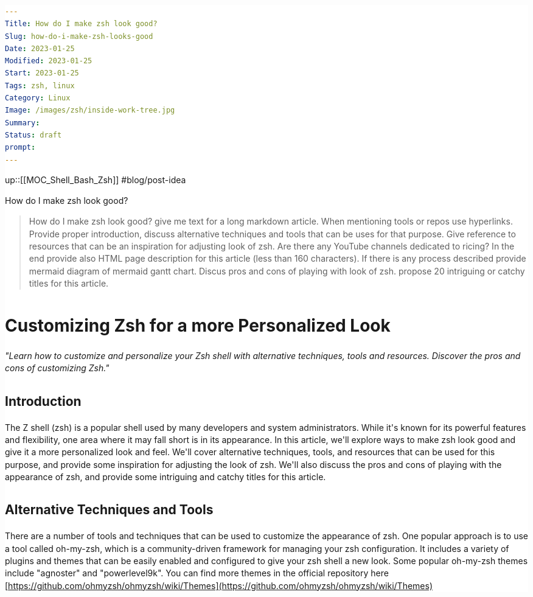 ```yaml
---
Title: How do I make zsh look good?
Slug: how-do-i-make-zsh-looks-good
Date: 2023-01-25
Modified: 2023-01-25
Start: 2023-01-25
Tags: zsh, linux
Category: Linux
Image: /images/zsh/inside-work-tree.jpg
Summary: 
Status: draft
prompt:
---
```


up::[[MOC_Shell_Bash_Zsh]]
#blog/post-idea 

How do I make zsh look good?

> How do I make zsh look good? give me text for a long markdown article. When mentioning tools or repos use hyperlinks. Provide proper introduction, discuss alternative techniques and tools that can be uses for that purpose. Give reference to resources that can be an inspiration for adjusting look of zsh. Are there any YouTube channels dedicated to ricing? In the end provide also HTML page description for this article (less than 160 characters). If there is any process described provide mermaid diagram of mermaid gantt chart. Discus pros and cons of playing with look of zsh. propose 20 intriguing or catchy titles for this article.

> 

# Customizing Zsh for a more Personalized Look
*"Learn how to customize and personalize your Zsh shell with alternative techniques, tools and resources. Discover the pros and cons of customizing Zsh."*


## Introduction

The Z shell (zsh) is a popular shell used by many developers and system administrators. While it's known for its powerful features and flexibility, one area where it may fall short is in its appearance. In this article, we'll explore ways to make zsh look good and give it a more personalized look and feel. We'll cover alternative techniques, tools, and resources that can be used for this purpose, and provide some inspiration for adjusting the look of zsh. We'll also discuss the pros and cons of playing with the appearance of zsh, and provide some intriguing and catchy titles for this article.

## Alternative Techniques and Tools

There are a number of tools and techniques that can be used to customize the appearance of zsh. One popular approach is to use a tool called oh-my-zsh, which is a community-driven framework for managing your zsh configuration. It includes a variety of plugins and themes that can be easily enabled and configured to give your zsh shell a new look. Some popular oh-my-zsh themes include "agnoster" and "powerlevel9k". You can find more themes in the official repository here [https://github.com/ohmyzsh/ohmyzsh/wiki/Themes](https://github.com/ohmyzsh/ohmyzsh/wiki/Themes)
